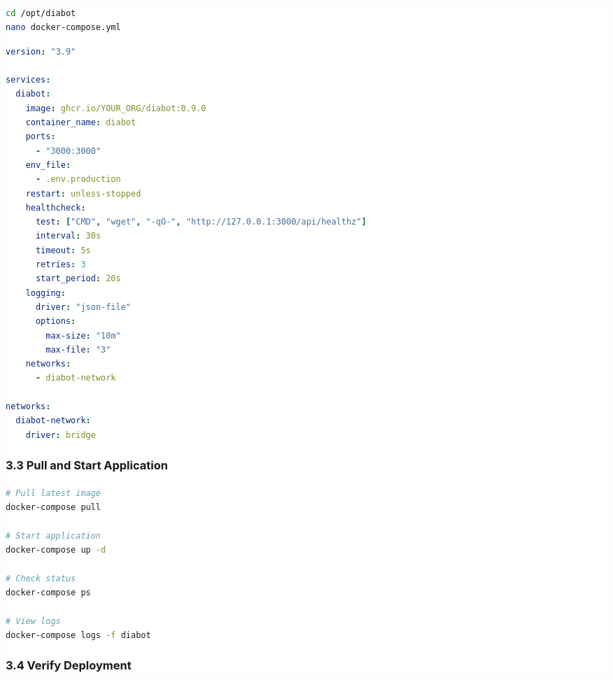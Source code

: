 ```bash
cd /opt/diabot
nano docker-compose.yml
```

```yaml
version: "3.9"

services:
  diabot:
    image: ghcr.io/YOUR_ORG/diabot:0.9.0
    container_name: diabot
    ports:
      - "3000:3000"
    env_file:
      - .env.production
    restart: unless-stopped
    healthcheck:
      test: ["CMD", "wget", "-qO-", "http://127.0.0.1:3000/api/healthz"]
      interval: 30s
      timeout: 5s
      retries: 3
      start_period: 20s
    logging:
      driver: "json-file"
      options:
        max-size: "10m"
        max-file: "3"
    networks:
      - diabot-network

networks:
  diabot-network:
    driver: bridge
```

### 3.3 Pull and Start Application

```bash
# Pull latest image
docker-compose pull

# Start application
docker-compose up -d

# Check status
docker-compose ps

# View logs
docker-compose logs -f diabot
```

### 3.4 Verify Deployment
